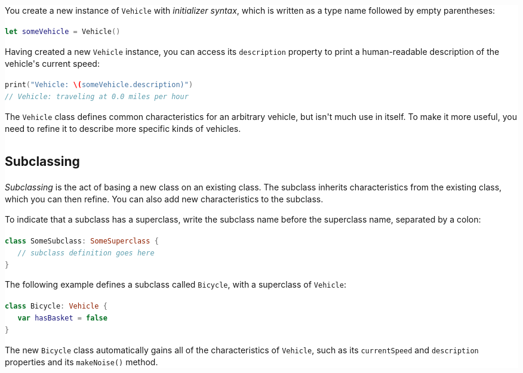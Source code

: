 


You create a new instance of `Vehicle` with *initializer syntax*,
which is written as a type name followed by empty parentheses:

```swift
let someVehicle = Vehicle()
```




Having created a new `Vehicle` instance,
you can access its `description` property to print
a human-readable description of the vehicle's current speed:

```swift
print("Vehicle: \(someVehicle.description)")
// Vehicle: traveling at 0.0 miles per hour
```




The `Vehicle` class defines common characteristics for an arbitrary vehicle,
but isn't much use in itself.
To make it more useful,
you need to refine it to describe more specific kinds of vehicles.

## Subclassing

*Subclassing* is the act of basing a new class on an existing class.
The subclass inherits characteristics from the existing class, which you can then refine.
You can also add new characteristics to the subclass.

To indicate that a subclass has a superclass,
write the subclass name before the superclass name,
separated by a colon:

```swift
class SomeSubclass: SomeSuperclass {
   // subclass definition goes here
}
```




The following example defines a subclass called `Bicycle`,
with a superclass of `Vehicle`:

```swift
class Bicycle: Vehicle {
   var hasBasket = false
}
```




The new `Bicycle` class automatically gains all of the characteristics of `Vehicle`,
such as its `currentSpeed` and `description` properties and its `makeNoise()` method.
